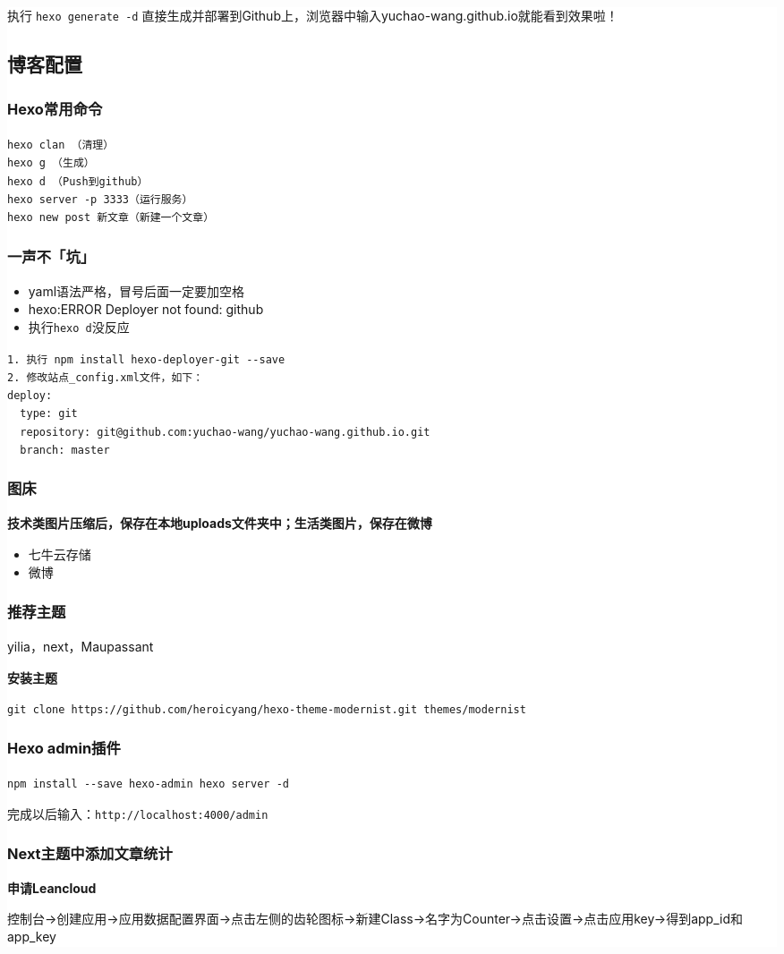 执行 `hexo generate -d` 直接生成并部署到Github上，浏览器中输入yuchao-wang.github.io就能看到效果啦！

## 博客配置
### Hexo常用命令
```
hexo clan （清理）
hexo g （生成）
hexo d （Push到github）
hexo server -p 3333（运行服务）
hexo new post 新文章（新建一个文章）
```

### 一声不「坑」
- yaml语法严格，冒号后面一定要加空格
- hexo:ERROR Deployer not found: github
- 执行`hexo d`没反应

```
1. 执行 npm install hexo-deployer-git --save
2. 修改站点_config.xml文件，如下：
deploy: 
  type: git
  repository: git@github.com:yuchao-wang/yuchao-wang.github.io.git
  branch: master
```

### 图床
**技术类图片压缩后，保存在本地uploads文件夹中；生活类图片，保存在微博**

- 七牛云存储
- 微博

### 推荐主题
yilia，next，Maupassant

**安装主题**

```
git clone https://github.com/heroicyang/hexo-theme-modernist.git themes/modernist
```

### Hexo admin插件

```
npm install --save hexo-admin hexo server -d
```

完成以后输入：`http://localhost:4000/admin`

### Next主题中添加文章统计

**申请Leancloud**

控制台->创建应用->应用数据配置界面->点击左侧的齿轮图标->新建Class->名字为Counter->点击设置->点击应用key->得到app_id和app_key
